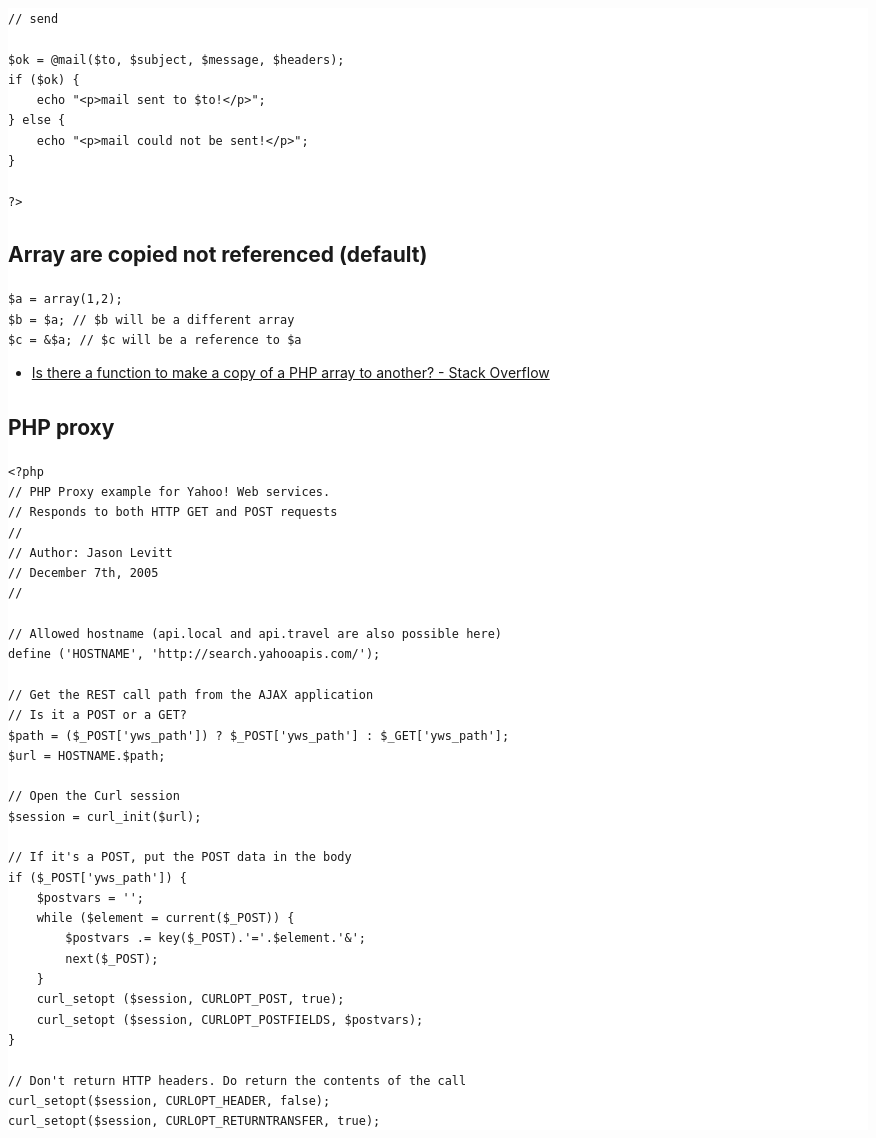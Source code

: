 	// send
	
	$ok = @mail($to, $subject, $message, $headers);
	if ($ok) {
	    echo "<p>mail sent to $to!</p>";
	} else {
	    echo "<p>mail could not be sent!</p>";
	}
	
	?>

## Array are copied not referenced (default)

	$a = array(1,2);
	$b = $a; // $b will be a different array
	$c = &$a; // $c will be a reference to $a

- [Is there a function to make a copy of a PHP array to another? - Stack Overflow](https://stackoverflow.com/questions/1532618/is-there-a-function-to-make-a-copy-of-a-php-array-to-another/1532632#1532632)

## PHP proxy

	<?php
	// PHP Proxy example for Yahoo! Web services. 
	// Responds to both HTTP GET and POST requests
	//
	// Author: Jason Levitt
	// December 7th, 2005
	//
	
	// Allowed hostname (api.local and api.travel are also possible here)
	define ('HOSTNAME', 'http://search.yahooapis.com/');
	
	// Get the REST call path from the AJAX application
	// Is it a POST or a GET?
	$path = ($_POST['yws_path']) ? $_POST['yws_path'] : $_GET['yws_path'];
	$url = HOSTNAME.$path;
	
	// Open the Curl session
	$session = curl_init($url);
	
	// If it's a POST, put the POST data in the body
	if ($_POST['yws_path']) {
		$postvars = '';
		while ($element = current($_POST)) {
			$postvars .= key($_POST).'='.$element.'&';
			next($_POST);
		}
		curl_setopt ($session, CURLOPT_POST, true);
		curl_setopt ($session, CURLOPT_POSTFIELDS, $postvars);
	}
	
	// Don't return HTTP headers. Do return the contents of the call
	curl_setopt($session, CURLOPT_HEADER, false);
	curl_setopt($session, CURLOPT_RETURNTRANSFER, true);
	